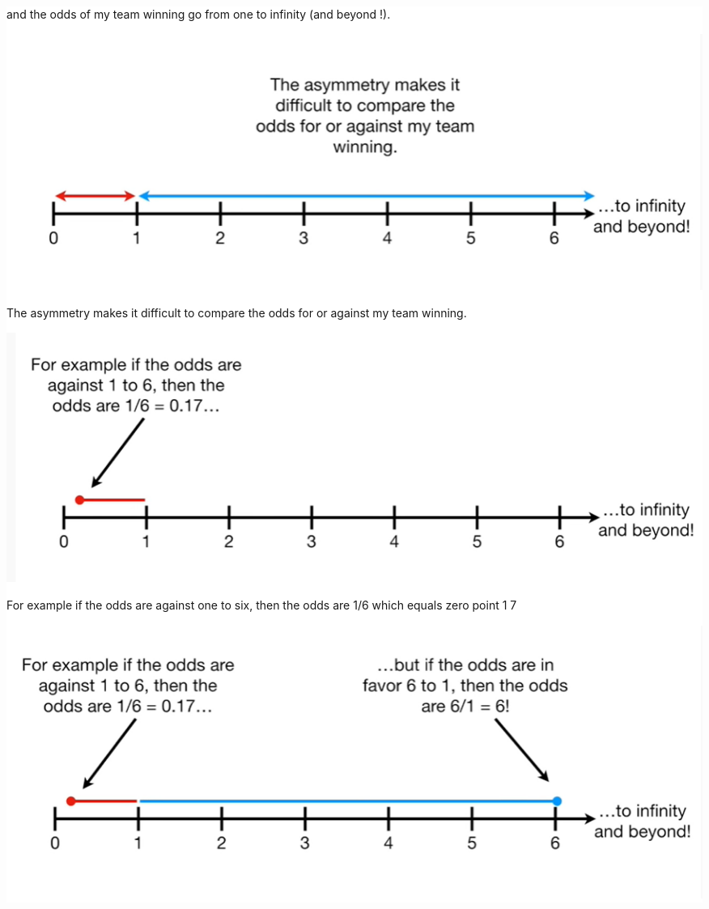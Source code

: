 and the odds of my team winning go from one to infinity (and beyond !).

![](media/STATQUEST-40-STATISTICS_FUNDAMENTALS-ODDS_LOGS_ODDS/image71.png)

The asymmetry makes it difficult to compare the odds for or against my
team winning.

![](media/STATQUEST-40-STATISTICS_FUNDAMENTALS-ODDS_LOGS_ODDS/image72.png)

For example if the odds are against one to six, then the odds are 1/6
which equals zero point 1 7

![](media/STATQUEST-40-STATISTICS_FUNDAMENTALS-ODDS_LOGS_ODDS/image73.png)
